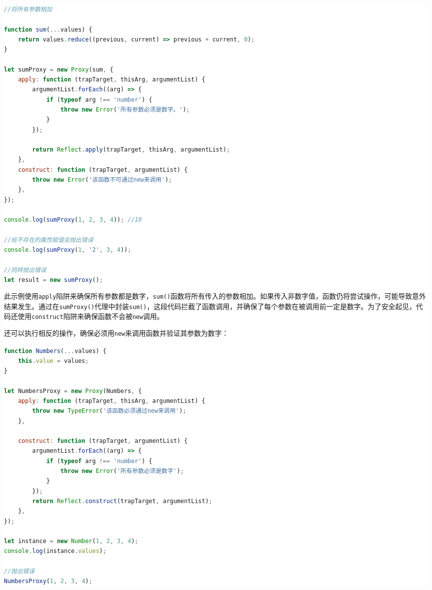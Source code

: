 ```javascript
//将所有参数相加

function sum(...values) {
    return values.reduce((previous, current) => previous + current, 0);
}

let sumProxy = new Proxy(sum, {
    apply: function (trapTarget, thisArg, argumentList) {
        argumentList.forEach((arg) => {
            if (typeof arg !== 'number') {
                throw new Error('所有参数必须是数字。');
            }
        });

        return Reflect.apply(trapTarget, thisArg, argumentList);
    },
    construct: function (trapTarget, argumentList) {
        throw new Error('该函数不可通过new来调用');
    },
});

console.log(sumProxy(1, 2, 3, 4)); //10

//给不存在的属性赋值会抛出错误
console.log(sumProxy(1, '2', 3, 4));

//同样抛出错误
let result = new sumProxy();
```

此示例使用`apply`陷阱来确保所有参数都是数字，`sum()`函数将所有传入的参数相加。如果传入非数字值，函数仍将尝试操作，可能导致意外结果发生。通过在`sumProxy()`代理中封装`sum()`，这段代码拦截了函数调用，并确保了每个参数在被调用前一定是数字。为了安全起见，代码还使用`construct`陷阱来确保函数不会被`new`调用。

还可以执行相反的操作，确保必须用`new`来调用函数并验证其参数为数字：

```javascript
function Numbers(...values) {
    this.value = values;
}

let NumbersProxy = new Proxy(Numbers, {
    apply: function (trapTarget, thisArg, argumentList) {
        throw new TypeError('该函数必须通过new来调用');
    },

    construct: function (trapTarget, argumentList) {
        argumentList.forEach((arg) => {
            if (typeof arg !== 'number') {
                throw new Error('所有参数必须是数字');
            }
        });
        return Reflect.construct(trapTarget, argumentList);
    },
});

let instance = new Number(1, 2, 3, 4);
console.log(instance.values);

//抛出错误
NumbersProxy(1, 2, 3, 4);
```
